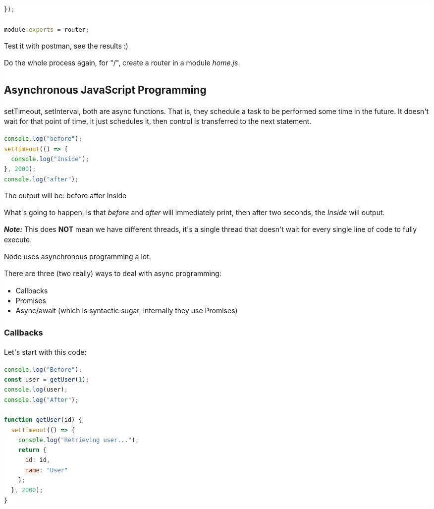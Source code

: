 ```js
});

module.exports = router;
```

Test it with postman, see the results :)

Do the whole process again, for "/", create a router in a module _home.js_.

## Asynchronous JavaScript Programming

setTimeout, setInterval, both are async functions.
That is, they schedule a task to be performed some time in the future.
It doesn't wait for that point of time, it just schedules it, then control is transferred to the next statement.

```js
console.log("before");
setTimeout(() => {
  console.log("Inside");
}, 2000);
console.log("after");
```

The output will be:
before
after
Inside

What's going to happen, is that _before_ and _after_ will immediately print, then after two seconds, the _Inside_ will output.

**_Note:_** This does **NOT** mean we have different threads, it's a single thread that doesn't wait for every single line of code to fully execute.

Node uses asynchronous programming a lot.

There are three (two really) ways to deal with async programming:

- Callbacks
- Promises
- Async/await (which is syntactic sugar, internally they use Promises)

### Callbacks

Let's start with this code:

```js
console.log("Before");
const user = getUser(1);
console.log(user);
console.log("After");

function getUser(id) {
  setTimeout(() => {
    console.log("Retrieving user...");
    return {
      id: id,
      name: "User"
    };
  }, 2000);
}
```
